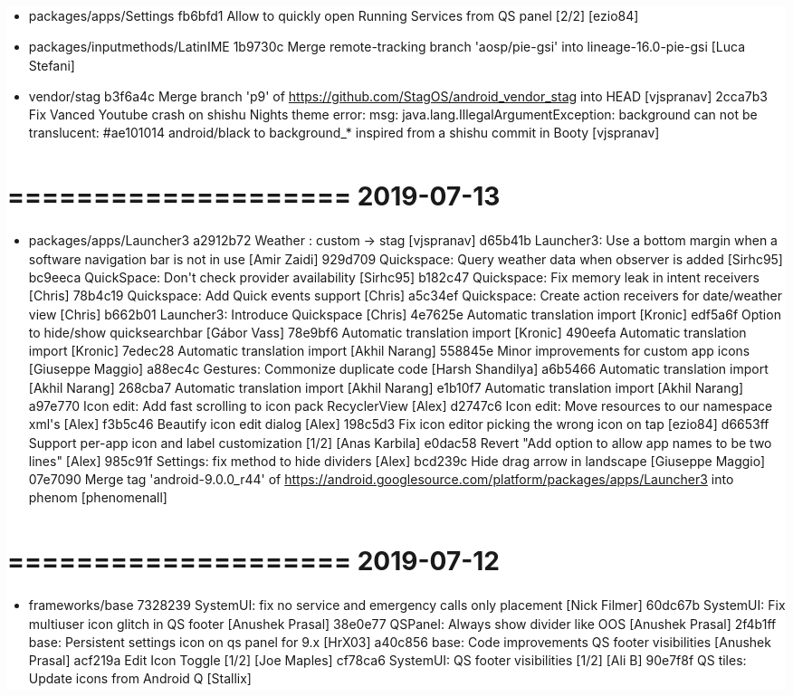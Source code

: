  * packages/apps/Settings
fb6bfd1  Allow to quickly open Running Services from QS panel [2/2]  [ezio84]

 * packages/inputmethods/LatinIME
1b9730c  Merge remote-tracking branch 'aosp/pie-gsi' into lineage-16.0-pie-gsi  [Luca Stefani]

 * vendor/stag
b3f6a4c  Merge branch 'p9' of https://github.com/StagOS/android_vendor_stag into HEAD  [vjspranav]
2cca7b3  Fix Vanced Youtube crash on shishu Nights theme 	error:    msg: java.lang.IllegalArgumentException: background can not be translucent: #ae101014 	android/black to background_* 	inspired from a shishu commit in Booty  [vjspranav]

====================
     2019-07-13    
====================

 * packages/apps/Launcher3
a2912b72  Weather : custom -> stag  [vjspranav]
d65b41b  Launcher3: Use a bottom margin when a software navigation bar is not in use  [Amir Zaidi]
929d709  Quickspace: Query weather data when observer is added  [Sirhc95]
bc9eeca  QuickSpace: Don't check provider availability  [Sirhc95]
b182c47  Quickspace: Fix memory leak in intent receivers  [Chris]
78b4c19  Quickspace: Add Quick events support  [Chris]
a5c34ef  Quickspace: Create action receivers for date/weather view  [Chris]
b662b01  Launcher3: Introduce Quickspace  [Chris]
4e7625e  Automatic translation import  [Kronic]
edf5a6f  Option to hide/show quicksearchbar  [Gábor Vass]
78e9bf6  Automatic translation import  [Kronic]
490eefa  Automatic translation import  [Kronic]
7edec28  Automatic translation import  [Akhil Narang]
558845e  Minor improvements for custom app icons  [Giuseppe Maggio]
a88ec4c  Gestures: Commonize duplicate code  [Harsh Shandilya]
a6b5466  Automatic translation import  [Akhil Narang]
268cba7  Automatic translation import  [Akhil Narang]
e1b10f7  Automatic translation import  [Akhil Narang]
a97e770  Icon edit: Add fast scrolling to icon pack RecyclerView  [Alex]
d2747c6  Icon edit: Move resources to our namespace xml's  [Alex]
f3b5c46  Beautify icon edit dialog  [Alex]
198c5d3  Fix icon editor picking the wrong icon on tap  [ezio84]
d6653ff  Support per-app icon and label customization [1/2]  [Anas Karbila]
e0dac58  Revert "Add option to allow app names to be two lines"  [Alex]
985c91f  Settings: fix method to hide dividers  [Alex]
bcd239c  Hide drag arrow in landscape  [Giuseppe Maggio]
07e7090  Merge tag 'android-9.0.0_r44' of https://android.googlesource.com/platform/packages/apps/Launcher3 into phenom  [phenomenall]

====================
     2019-07-12    
====================

 * frameworks/base
7328239  SystemUI: fix no service and emergency calls only placement  [Nick Filmer]
60dc67b  SystemUI: Fix multiuser icon glitch in QS footer  [Anushek Prasal]
38e0e77  QSPanel: Always show divider like OOS  [Anushek Prasal]
2f4b1ff  base: Persistent settings icon on qs panel for 9.x  [HrX03]
a40c856  base: Code improvements QS footer visibilities  [Anushek Prasal]
acf219a  Edit Icon Toggle [1/2]  [Joe Maples]
cf78ca6  SystemUI: QS footer visibilities [1/2]  [Ali B]
90e7f8f  QS tiles: Update icons from Android Q  [Stallix]
